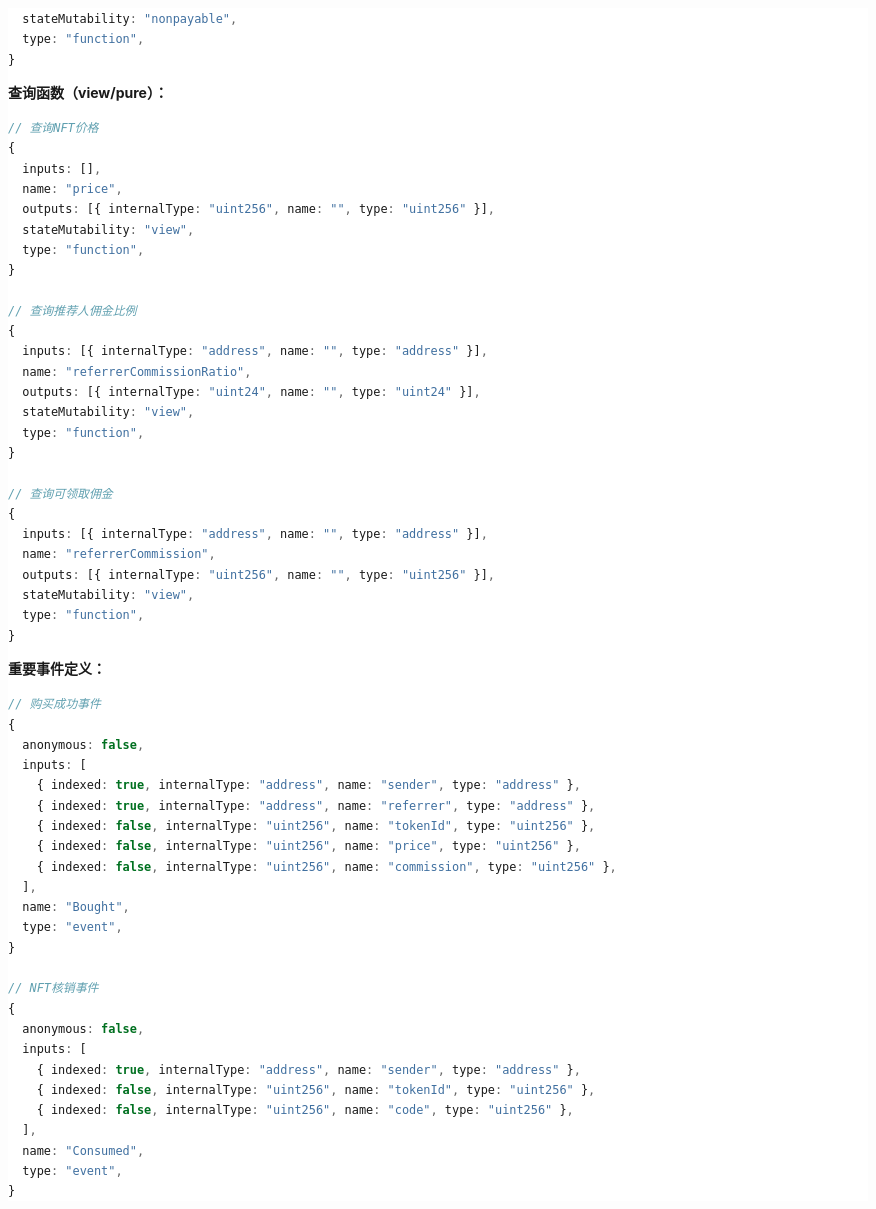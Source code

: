 ```typescript
  stateMutability: "nonpayable",
  type: "function",
}
```

**查询函数（view/pure）：**
```typescript
// 查询NFT价格
{
  inputs: [],
  name: "price",
  outputs: [{ internalType: "uint256", name: "", type: "uint256" }],
  stateMutability: "view",
  type: "function",
}

// 查询推荐人佣金比例
{
  inputs: [{ internalType: "address", name: "", type: "address" }],
  name: "referrerCommissionRatio",
  outputs: [{ internalType: "uint24", name: "", type: "uint24" }],
  stateMutability: "view",
  type: "function",
}

// 查询可领取佣金
{
  inputs: [{ internalType: "address", name: "", type: "address" }],
  name: "referrerCommission",
  outputs: [{ internalType: "uint256", name: "", type: "uint256" }],
  stateMutability: "view",
  type: "function",
}
```

**重要事件定义：**
```typescript
// 购买成功事件
{
  anonymous: false,
  inputs: [
    { indexed: true, internalType: "address", name: "sender", type: "address" },
    { indexed: true, internalType: "address", name: "referrer", type: "address" },
    { indexed: false, internalType: "uint256", name: "tokenId", type: "uint256" },
    { indexed: false, internalType: "uint256", name: "price", type: "uint256" },
    { indexed: false, internalType: "uint256", name: "commission", type: "uint256" },
  ],
  name: "Bought",
  type: "event",
}

// NFT核销事件
{
  anonymous: false,
  inputs: [
    { indexed: true, internalType: "address", name: "sender", type: "address" },
    { indexed: false, internalType: "uint256", name: "tokenId", type: "uint256" },
    { indexed: false, internalType: "uint256", name: "code", type: "uint256" },
  ],
  name: "Consumed",
  type: "event",
}
```
